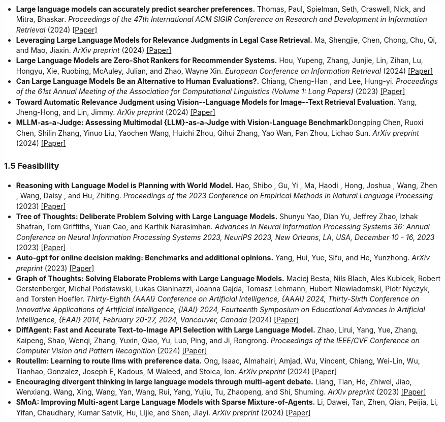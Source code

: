 - **Large language models can accurately predict searcher preferences.** Thomas, Paul, Spielman, Seth, Craswell, Nick, and Mitra, Bhaskar. *Proceedings of the 47th International ACM SIGIR Conference on Research and Development in Information Retrieval* (2024) [[Paper]](https://dl.acm.org/doi/pdf/10.1145/3626772.3657707)
- **Leveraging Large Language Models for Relevance Judgments in Legal Case Retrieval.** Ma, Shengjie, Chen, Chong, Chu, Qi, and Mao, Jiaxin. *ArXiv preprint* (2024) [[Paper]](https://arxiv.org/pdf/2403.18405)
- **Large Language Models are Zero-Shot Rankers for Recommender Systems.** Hou, Yupeng, Zhang, Junjie, Lin, Zihan, Lu, Hongyu, Xie, Ruobing, McAuley, Julian, and Zhao, Wayne Xin. *European Conference on Information Retrieval* (2024) [[Paper]](https://arxiv.org/pdf/2305.08845)
- **Can Large Language Models Be an Alternative to Human Evaluations?.** Chiang, Cheng-Han , and Lee, Hung-yi. *Proceedings of the 61st Annual Meeting of the Association for Computational Linguistics (Volume 1: Long Papers)* (2023) [[Paper]](https://arxiv.org/pdf/2305.01937)
- **Toward Automatic Relevance Judgment using Vision--Language Models for Image--Text Retrieval Evaluation.** Yang, Jheng-Hong, and Lin, Jimmy. *ArXiv preprint* (2024) [[Paper]](https://arxiv.org/pdf/2408.01363)
- **MLLM-as-a-Judge: Assessing Multimodal {LLM}-as-a-Judge with Vision-Language Benchmark**Dongping Chen, Ruoxi Chen, Shilin Zhang, Yinuo Liu, Yaochen Wang, Huichi Zhou, Qihui Zhang, Yao Wan, Pan Zhou, Lichao Sun. *ArXiv preprint* (2024) [[Paper]](https://arxiv.org/abs/2402.04788)

### 1.5 Feasibility

- **Reasoning with Language Model is Planning with World Model.** Hao, Shibo , Gu, Yi , Ma, Haodi , Hong, Joshua , Wang, Zhen , Wang, Daisy , and Hu, Zhiting. *Proceedings of the 2023 Conference on Empirical Methods in Natural Language Processing* (2023) [[Paper]](https://arxiv.org/pdf/2305.14992)
- **Tree of Thoughts: Deliberate Problem Solving with Large Language Models.** Shunyu Yao, Dian Yu, Jeffrey Zhao, Izhak Shafran, Tom Griffiths, Yuan Cao, and Karthik Narasimhan. *Advances in Neural Information Processing Systems 36: Annual Conference
on Neural Information Processing Systems 2023, NeurIPS 2023, New Orleans,
LA, USA, December 10 - 16, 2023* (2023) [[Paper]](https://proceedings.neurips.cc/paper_files/paper/2023/file/271db9922b8d1f4dd7aaef84ed5ac703-Paper-Conference.pdf)
- **Auto-gpt for online decision making: Benchmarks and additional opinions.** Yang, Hui, Yue, Sifu, and He, Yunzhong. *ArXiv preprint* (2023) [[Paper]](https://arxiv.org/pdf/2306.02224)
- **Graph of Thoughts: Solving Elaborate Problems with Large Language Models.** Maciej Besta, Nils Blach, Ales Kubicek, Robert Gerstenberger, Michal Podstawski, Lukas Gianinazzi, Joanna Gajda, Tomasz Lehmann, Hubert Niewiadomski, Piotr Nyczyk, and Torsten Hoefler. *Thirty-Eighth {AAAI} Conference on Artificial Intelligence, {AAAI}
2024, Thirty-Sixth Conference on Innovative Applications of Artificial
Intelligence, {IAAI} 2024, Fourteenth Symposium on Educational Advances
in Artificial Intelligence, {EAAI} 2014, February 20-27, 2024, Vancouver,
Canada* (2024) [[Paper]](https://ojs.aaai.org/index.php/AAAI/article/view/29720/31236)
- **DiffAgent: Fast and Accurate Text-to-Image API Selection with Large Language Model.** Zhao, Lirui, Yang, Yue, Zhang, Kaipeng, Shao, Wenqi, Zhang, Yuxin, Qiao, Yu, Luo, Ping, and Ji, Rongrong. *Proceedings of the IEEE/CVF Conference on Computer Vision and Pattern Recognition* (2024) [[Paper]](https://openaccess.thecvf.com/content/CVPR2024/papers/Zhao_DiffAgent_Fast_and_Accurate_Text-to-Image_API_Selection_with_Large_Language_CVPR_2024_paper.pdf)
- **Routellm: Learning to route llms with preference data.** Ong, Isaac, Almahairi, Amjad, Wu, Vincent, Chiang, Wei-Lin, Wu, Tianhao, Gonzalez, Joseph E, Kadous, M Waleed, and Stoica, Ion. *ArXiv preprint* (2024) [[Paper]](https://arxiv.org/abs/2406.18665v2?&target=_blank)
- **Encouraging divergent thinking in large language models through multi-agent debate.** Liang, Tian, He, Zhiwei, Jiao, Wenxiang, Wang, Xing, Wang, Yan, Wang, Rui, Yang, Yujiu, Tu, Zhaopeng, and Shi, Shuming. *ArXiv preprint* (2023) [[Paper]](https://arxiv.org/pdf/2305.19118)
- **SMoA: Improving Multi-agent Large Language Models with Sparse Mixture-of-Agents.** Li, Dawei, Tan, Zhen, Qian, Peijia, Li, Yifan, Chaudhary, Kumar Satvik, Hu, Lijie, and Shen, Jiayi. *ArXiv preprint* (2024) [[Paper]](https://arxiv.org/pdf/2411.03284?)
